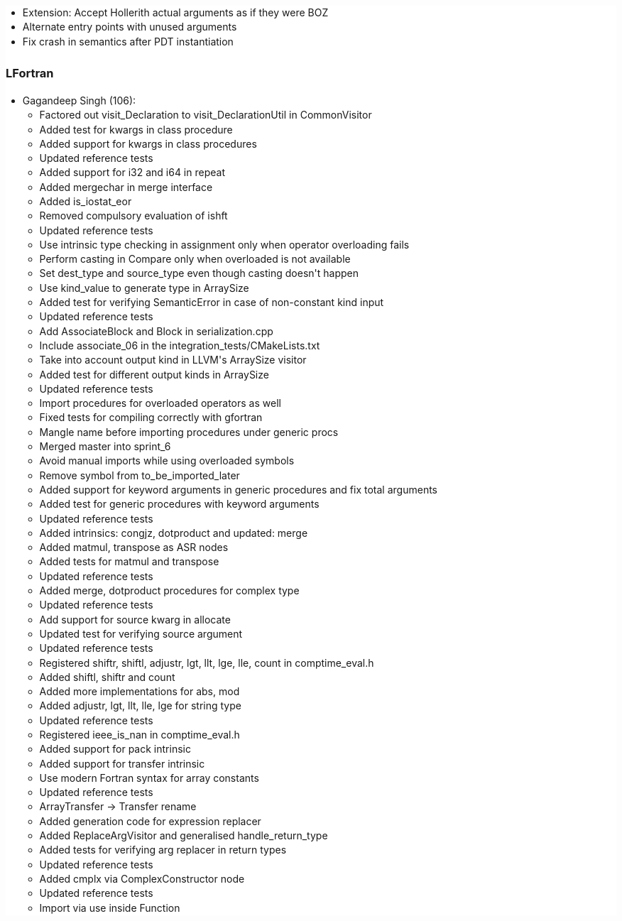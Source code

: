 * Extension: Accept Hollerith actual arguments as if they were BOZ
* Alternate entry points with unused arguments
* Fix crash in semantics after PDT instantiation


### LFortran

* Gagandeep Singh (106):
  - Factored out visit_Declaration to visit_DeclarationUtil in CommonVisitor
  - Added test for kwargs in class procedure
  - Added support for kwargs in class procedures
  - Updated reference tests
  - Added support for i32 and i64 in repeat
  - Added mergechar in merge interface
  - Added is_iostat_eor
  - Removed compulsory evaluation of ishft
  - Updated reference tests
  - Use intrinsic type checking in assignment only when operator overloading fails
  - Perform casting in Compare only when overloaded is not available
  - Set dest_type and source_type even though casting doesn't happen
  - Use kind_value to generate type in ArraySize
  - Added test for verifying SemanticError in case of non-constant kind input
  - Updated reference tests
  - Add AssociateBlock and Block in serialization.cpp
  - Include associate_06 in the integration_tests/CMakeLists.txt
  - Take into account output kind in LLVM's ArraySize visitor
  - Added test for different output kinds in ArraySize
  - Updated reference tests
  - Import procedures for overloaded operators as well
  - Fixed tests for compiling correctly with gfortran
  - Mangle name before importing procedures under generic procs
  - Merged master into sprint_6
  - Avoid manual imports while using overloaded symbols
  - Remove symbol from to_be_imported_later
  - Added support for keyword arguments in generic procedures and fix total arguments
  - Added test for generic procedures with keyword arguments
  - Updated reference tests
  - Added intrinsics: congjz, dotproduct and updated: merge
  - Added matmul, transpose as ASR nodes
  - Added tests for matmul and transpose
  - Updated reference tests
  - Added merge, dotproduct procedures for complex type
  - Updated reference tests
  - Add support for source kwarg in allocate
  - Updated test for verifying source argument
  - Updated reference tests
  - Registered shiftr, shiftl, adjustr, lgt, llt, lge, lle, count in comptime_eval.h
  - Added shiftl, shiftr and count
  - Added more implementations for abs, mod
  - Added adjustr, lgt, llt, lle, lge for string type
  - Updated reference tests
  - Registered ieee_is_nan in comptime_eval.h
  - Added support for pack intrinsic
  - Added support for transfer intrinsic
  - Use modern Fortran syntax for array constants
  - Updated reference tests
  - ArrayTransfer -> Transfer rename
  - Added generation code for expression replacer
  - Added ReplaceArgVisitor and generalised handle_return_type
  - Added tests for verifying arg replacer in return types
  - Updated reference tests
  - Added cmplx via ComplexConstructor node
  - Updated reference tests
  - Import via use inside Function